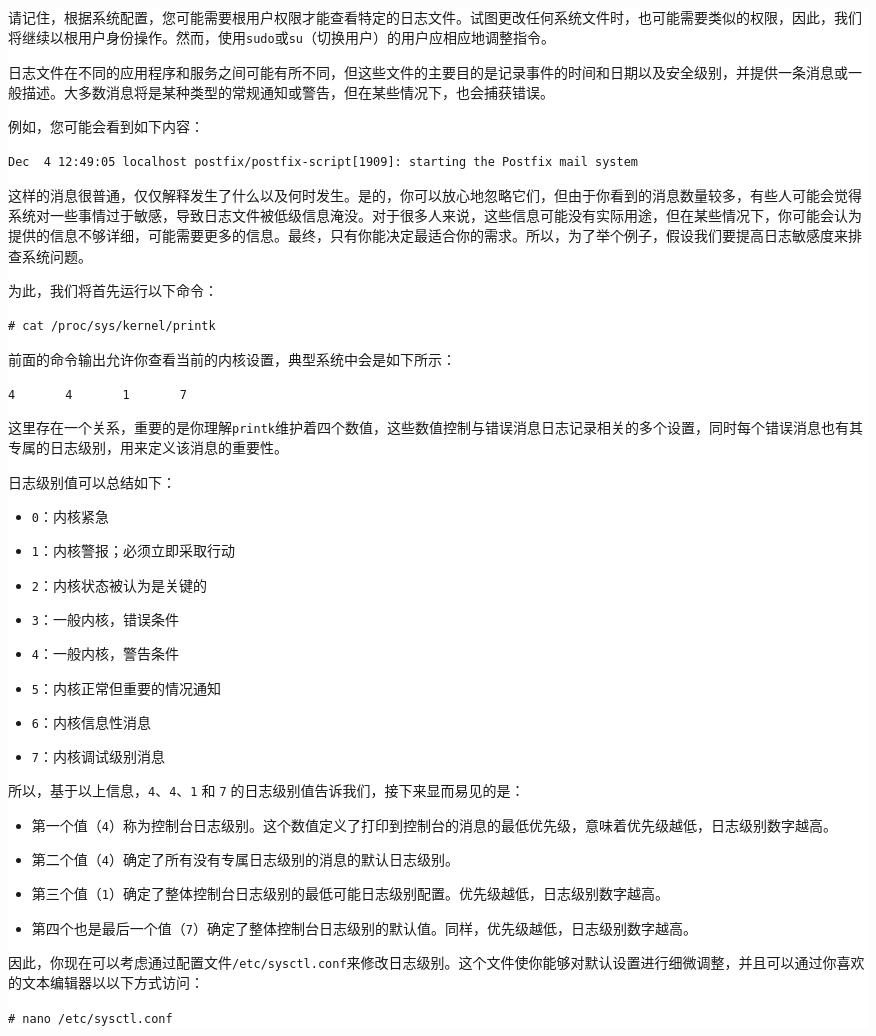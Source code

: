 请记住，根据系统配置，您可能需要根用户权限才能查看特定的日志文件。试图更改任何系统文件时，也可能需要类似的权限，因此，我们将继续以根用户身份操作。然而，使用`sudo`或`su`（切换用户）的用户应相应地调整指令。

日志文件在不同的应用程序和服务之间可能有所不同，但这些文件的主要目的是记录事件的时间和日期以及安全级别，并提供一条消息或一般描述。大多数消息将是某种类型的常规通知或警告，但在某些情况下，也会捕获错误。

例如，您可能会看到如下内容：

```
Dec  4 12:49:05 localhost postfix/postfix-script[1909]: starting the Postfix mail system

```

这样的消息很普通，仅仅解释发生了什么以及何时发生。是的，你可以放心地忽略它们，但由于你看到的消息数量较多，有些人可能会觉得系统对一些事情过于敏感，导致日志文件被低级信息淹没。对于很多人来说，这些信息可能没有实际用途，但在某些情况下，你可能会认为提供的信息不够详细，可能需要更多的信息。最终，只有你能决定最适合你的需求。所以，为了举个例子，假设我们要提高日志敏感度来排查系统问题。

为此，我们将首先运行以下命令：

```
# cat /proc/sys/kernel/printk

```

前面的命令输出允许你查看当前的内核设置，典型系统中会是如下所示：

```
4       4       1       7

```

这里存在一个关系，重要的是你理解`printk`维护着四个数值，这些数值控制与错误消息日志记录相关的多个设置，同时每个错误消息也有其专属的日志级别，用来定义该消息的重要性。

日志级别值可以总结如下：

+   `0`：内核紧急

+   `1`：内核警报；必须立即采取行动

+   `2`：内核状态被认为是关键的

+   `3`：一般内核，错误条件

+   `4`：一般内核，警告条件

+   `5`：内核正常但重要的情况通知

+   `6`：内核信息性消息

+   `7`：内核调试级别消息

所以，基于以上信息，`4`、`4`、`1` 和 `7` 的日志级别值告诉我们，接下来显而易见的是：

+   第一个值（`4`）称为控制台日志级别。这个数值定义了打印到控制台的消息的最低优先级，意味着优先级越低，日志级别数字越高。

+   第二个值（`4`）确定了所有没有专属日志级别的消息的默认日志级别。

+   第三个值（`1`）确定了整体控制台日志级别的最低可能日志级别配置。优先级越低，日志级别数字越高。

+   第四个也是最后一个值（`7`）确定了整体控制台日志级别的默认值。同样，优先级越低，日志级别数字越高。

因此，你现在可以考虑通过配置文件`/etc/sysctl.conf`来修改日志级别。这个文件使你能够对默认设置进行细微调整，并且可以通过你喜欢的文本编辑器以以下方式访问：

```
# nano /etc/sysctl.conf

```
